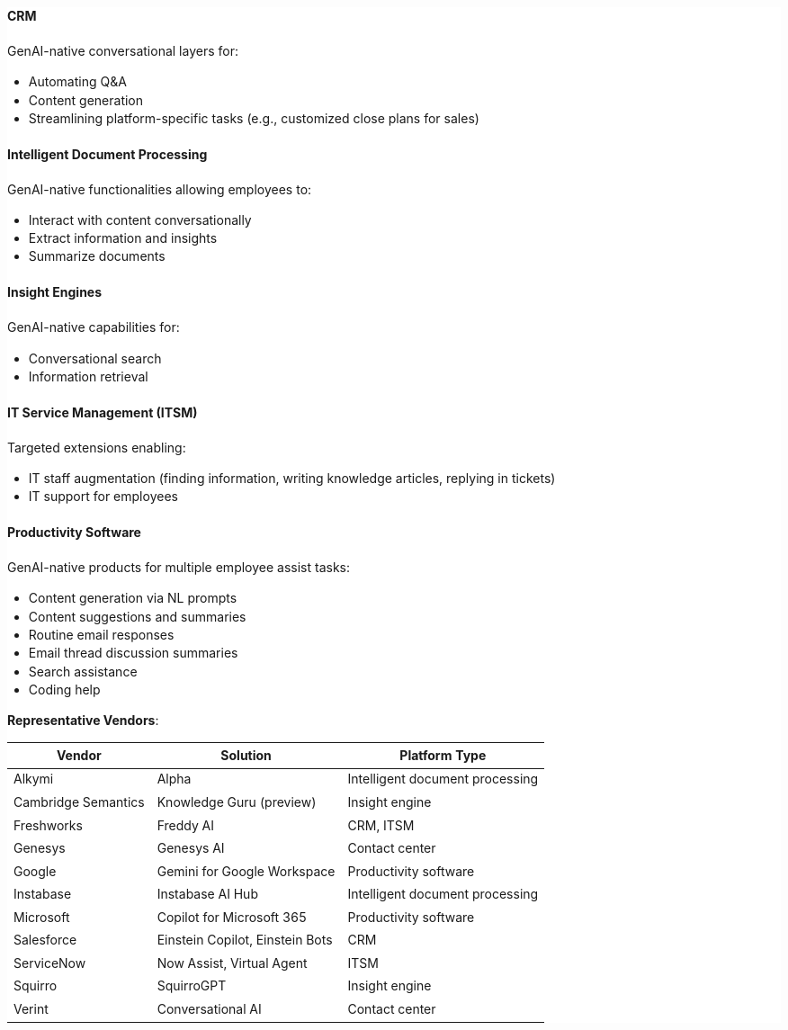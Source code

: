 #### CRM
GenAI-native conversational layers for:
- Automating Q&A
- Content generation
- Streamlining platform-specific tasks (e.g., customized close plans for sales)

#### Intelligent Document Processing
GenAI-native functionalities allowing employees to:
- Interact with content conversationally
- Extract information and insights
- Summarize documents

#### Insight Engines
GenAI-native capabilities for:
- Conversational search
- Information retrieval

#### IT Service Management (ITSM)
Targeted extensions enabling:
- IT staff augmentation (finding information, writing knowledge articles, replying in tickets)
- IT support for employees

#### Productivity Software
GenAI-native products for multiple employee assist tasks:
- Content generation via NL prompts
- Content suggestions and summaries
- Routine email responses
- Email thread discussion summaries
- Search assistance
- Coding help

**Representative Vendors**:

| Vendor | Solution | Platform Type |
|--------|----------|---------------|
| Alkymi | Alpha | Intelligent document processing |
| Cambridge Semantics | Knowledge Guru (preview) | Insight engine |
| Freshworks | Freddy AI | CRM, ITSM |
| Genesys | Genesys AI | Contact center |
| Google | Gemini for Google Workspace | Productivity software |
| Instabase | Instabase AI Hub | Intelligent document processing |
| Microsoft | Copilot for Microsoft 365 | Productivity software |
| Salesforce | Einstein Copilot, Einstein Bots | CRM |
| ServiceNow | Now Assist, Virtual Agent | ITSM |
| Squirro | SquirroGPT | Insight engine |
| Verint | Conversational AI | Contact center |
